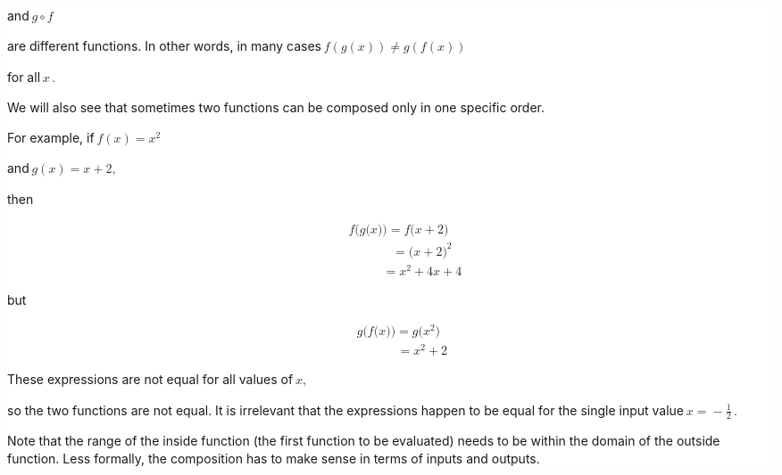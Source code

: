 and<math xmlns="http://www.w3.org/1998/Math/MathML"> <mrow> <mtext> </mtext><mi>g</mi><mo>∘</mo><mi>f</mi><mtext> </mtext></mrow> </math>

are different functions. In other words, in many cases<math xmlns="http://www.w3.org/1998/Math/MathML"> <mrow> <mtext> </mtext><mi>f</mi><mrow><mo>(</mo> <mrow> <mi>g</mi><mrow><mo>(</mo> <mi>x</mi> <mo>)</mo></mrow></mrow> <mo>)</mo></mrow><mo>≠</mo><mi>g</mi><mrow><mo>(</mo> <mrow> <mi>f</mi><mrow><mo>(</mo> <mi>x</mi> <mo>)</mo></mrow></mrow> <mo>)</mo></mrow><mtext> </mtext></mrow> </math>

for all<math xmlns="http://www.w3.org/1998/Math/MathML"> <mrow> <mtext> </mtext><mi>x</mi><mo>.</mo><mtext> </mtext></mrow> </math>

We will also see that sometimes two functions can be composed only in one specific order.

For example, if<math xmlns="http://www.w3.org/1998/Math/MathML"> <mrow> <mtext> </mtext><mi>f</mi><mrow><mo>(</mo> <mi>x</mi> <mo>)</mo></mrow><mo>=</mo><msup> <mi>x</mi> <mn>2</mn> </msup> <mtext> </mtext></mrow> </math>

and<math xmlns="http://www.w3.org/1998/Math/MathML"> <mrow> <mtext> </mtext><mi>g</mi><mrow><mo>(</mo> <mi>x</mi> <mo>)</mo></mrow><mo>=</mo><mi>x</mi><mo>+</mo><mn>2</mn><mo>,</mo></mrow> </math>

then

<div data-type="equation" class="equation unnumbered" data-label="">
<math xmlns="http://www.w3.org/1998/Math/MathML" display="block"> <mrow> <mtable columnalign="left"> <mtr columnalign="left"> <mtd columnalign="left"> <mrow> <mtext>   </mtext><mtext> </mtext><mi>f</mi><mo stretchy="false">(</mo><mi>g</mi><mo stretchy="false">(</mo><mi>x</mi><mo stretchy="false">)</mo><mo stretchy="false">)</mo><mo>=</mo><mi>f</mi><mo stretchy="false">(</mo><mi>x</mi><mo>+</mo><mn>2</mn><mo stretchy="false">)</mo> </mrow> </mtd> </mtr> <mtr columnalign="left"> <mtd columnalign="left"> <mrow> <mtext>               </mtext><mo>=</mo><msup> <mrow> <mo stretchy="false">(</mo><mi>x</mi><mo>+</mo><mn>2</mn><mo stretchy="false">)</mo> </mrow> <mn>2</mn> </msup> </mrow> </mtd> </mtr> <mtr columnalign="left"> <mtd columnalign="left"> <mrow> <mtext>               </mtext><mo>=</mo><msup> <mi>x</mi> <mn>2</mn> </msup> <mo>+</mo><mn>4</mn><mi>x</mi><mo>+</mo><mn>4</mn> </mrow> </mtd> </mtr> </mtable> </mrow> </math>
</div>

but

<div data-type="equation" class="equation unnumbered" data-label="">
<math xmlns="http://www.w3.org/1998/Math/MathML" display="block"> <mrow> <mtable columnalign="left"> <mtr columnalign="left"> <mtd columnalign="left"> <mrow> <mtext> </mtext><mtext>   </mtext><mi>g</mi><mo stretchy="false">(</mo><mi>f</mi><mo stretchy="false">(</mo><mi>x</mi><mo stretchy="false">)</mo><mo stretchy="false">)</mo><mo>=</mo><mi>g</mi><mo stretchy="false">(</mo><msup> <mi>x</mi> <mn>2</mn> </msup> <mo stretchy="false">)</mo> </mrow> </mtd> </mtr> <mtr columnalign="left"> <mtd columnalign="left"> <mrow> <mtext>               </mtext><mo>=</mo><msup> <mi>x</mi> <mn>2</mn> </msup> <mo>+</mo><mn>2</mn> </mrow> </mtd> </mtr> </mtable> </mrow> </math>
</div>

These expressions are not equal for all values of<math xmlns="http://www.w3.org/1998/Math/MathML"> <mrow> <mtext> </mtext><mi>x</mi><mo>,</mo><mtext> </mtext></mrow> </math>

so the two functions are not equal. It is irrelevant that the expressions happen to be equal for the single input value<math xmlns="http://www.w3.org/1998/Math/MathML"> <mrow> <mtext> </mtext><mi>x</mi><mo>=</mo><mo>−</mo><mfrac> <mn>1</mn> <mn>2</mn> </mfrac> <mo>.</mo></mrow> </math>

Note that the range of the inside function (the first function to be evaluated) needs to be within the domain of the outside function. Less formally, the composition has to make sense in terms of inputs and outputs.
